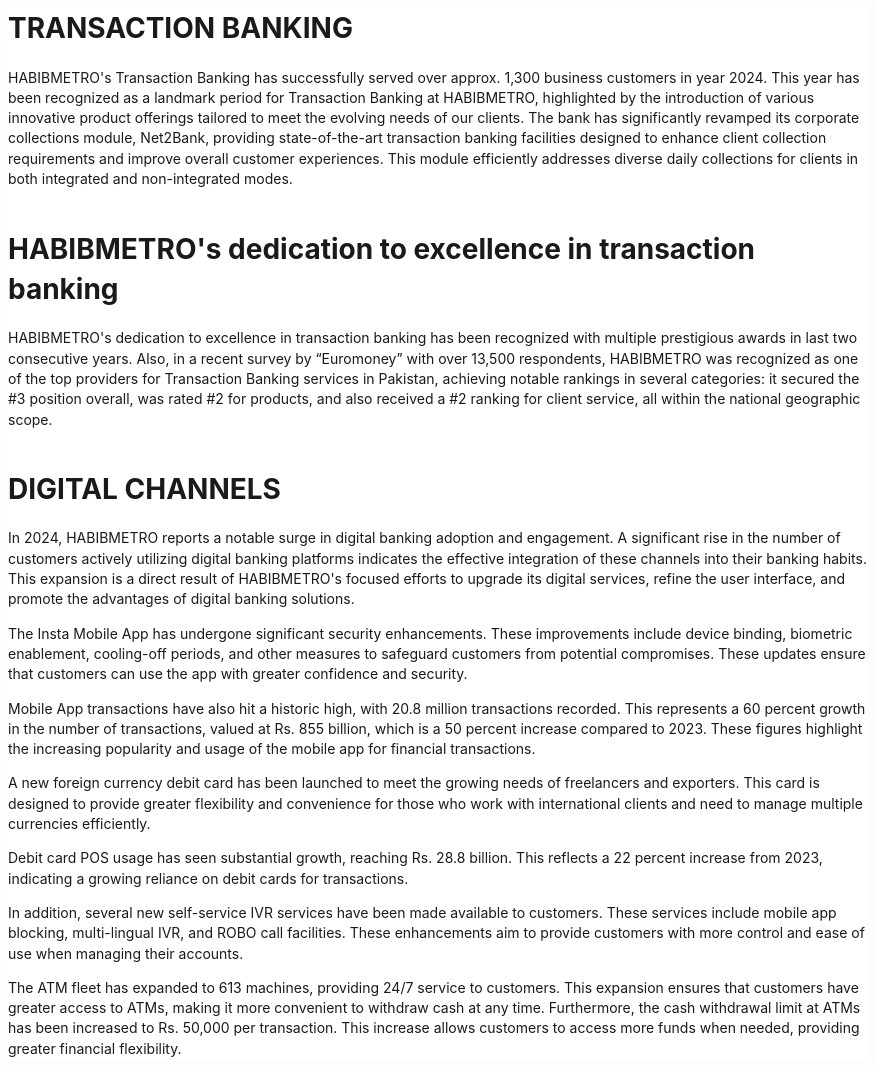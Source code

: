 # TRANSACTION BANKING

HABIBMETRO's Transaction Banking has successfully served over approx. 1,300 business customers in year 2024. This year has been recognized as a landmark period for Transaction Banking at HABIBMETRO, highlighted by the introduction of various innovative product offerings tailored to meet the evolving needs of our clients. The bank has significantly revamped its corporate collections module, Net2Bank, providing state-of-the-art transaction banking facilities designed to enhance client collection requirements and improve overall customer experiences. This module efficiently addresses diverse daily collections for clients in both integrated and non-integrated modes.

# HABIBMETRO's dedication to excellence in transaction banking

HABIBMETRO's dedication to excellence in transaction banking has been recognized with multiple prestigious awards in last two consecutive years. Also, in a recent survey by “Euromoney” with over 13,500 respondents, HABIBMETRO was recognized as one of the top providers for Transaction Banking services in Pakistan, achieving notable rankings in several categories: it secured the #3 position overall, was rated #2 for products, and also received a #2 ranking for client service, all within the national geographic scope.

# DIGITAL CHANNELS

In 2024, HABIBMETRO reports a notable surge in digital banking adoption and engagement. A significant rise in the number of customers actively utilizing digital banking platforms indicates the effective integration of these channels into their banking habits. This expansion is a direct result of HABIBMETRO's focused efforts to upgrade its digital services, refine the user interface, and promote the advantages of digital banking solutions.

The Insta Mobile App has undergone significant security enhancements. These improvements include device binding, biometric enablement, cooling-off periods, and other measures to safeguard customers from potential compromises. These updates ensure that customers can use the app with greater confidence and security.

Mobile App transactions have also hit a historic high, with 20.8 million transactions recorded. This represents a 60 percent growth in the number of transactions, valued at Rs. 855 billion, which is a 50 percent increase compared to 2023. These figures highlight the increasing popularity and usage of the mobile app for financial transactions.

A new foreign currency debit card has been launched to meet the growing needs of freelancers and exporters. This card is designed to provide greater flexibility and convenience for those who work with international clients and need to manage multiple currencies efficiently.

Debit card POS usage has seen substantial growth, reaching Rs. 28.8 billion. This reflects a 22 percent increase from 2023, indicating a growing reliance on debit cards for transactions.

In addition, several new self-service IVR services have been made available to customers. These services include mobile app blocking, multi-lingual IVR, and ROBO call facilities. These enhancements aim to provide customers with more control and ease of use when managing their accounts.

The ATM fleet has expanded to 613 machines, providing 24/7 service to customers. This expansion ensures that customers have greater access to ATMs, making it more convenient to withdraw cash at any time. Furthermore, the cash withdrawal limit at ATMs has been increased to Rs. 50,000 per transaction. This increase allows customers to access more funds when needed, providing greater financial flexibility.

